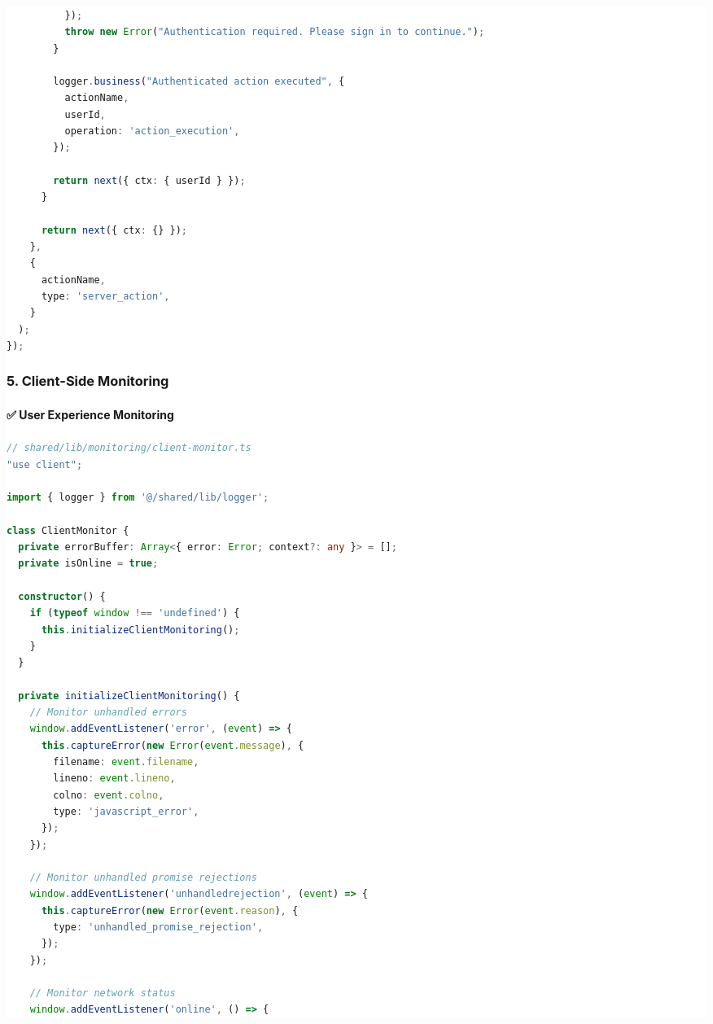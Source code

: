 ```typescript
          });
          throw new Error("Authentication required. Please sign in to continue.");
        }

        logger.business("Authenticated action executed", {
          actionName,
          userId,
          operation: 'action_execution',
        });

        return next({ ctx: { userId } });
      }

      return next({ ctx: {} });
    },
    {
      actionName,
      type: 'server_action',
    }
  );
});
```

### 5. Client-Side Monitoring

#### ✅ User Experience Monitoring

```typescript
// shared/lib/monitoring/client-monitor.ts
"use client";

import { logger } from '@/shared/lib/logger';

class ClientMonitor {
  private errorBuffer: Array<{ error: Error; context?: any }> = [];
  private isOnline = true;

  constructor() {
    if (typeof window !== 'undefined') {
      this.initializeClientMonitoring();
    }
  }

  private initializeClientMonitoring() {
    // Monitor unhandled errors
    window.addEventListener('error', (event) => {
      this.captureError(new Error(event.message), {
        filename: event.filename,
        lineno: event.lineno,
        colno: event.colno,
        type: 'javascript_error',
      });
    });

    // Monitor unhandled promise rejections
    window.addEventListener('unhandledrejection', (event) => {
      this.captureError(new Error(event.reason), {
        type: 'unhandled_promise_rejection',
      });
    });

    // Monitor network status
    window.addEventListener('online', () => {
```